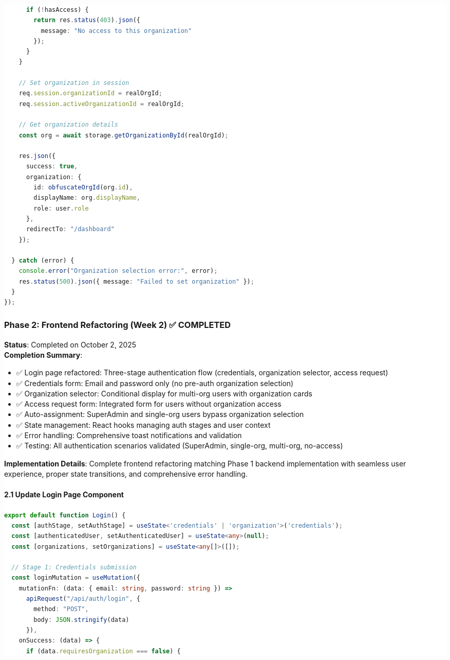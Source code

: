 ```typescript
      if (!hasAccess) {
        return res.status(403).json({ 
          message: "No access to this organization" 
        });
      }
    }
    
    // Set organization in session
    req.session.organizationId = realOrgId;
    req.session.activeOrganizationId = realOrgId;
    
    // Get organization details
    const org = await storage.getOrganizationById(realOrgId);
    
    res.json({
      success: true,
      organization: {
        id: obfuscateOrgId(org.id),
        displayName: org.displayName,
        role: user.role
      },
      redirectTo: "/dashboard"
    });
    
  } catch (error) {
    console.error("Organization selection error:", error);
    res.status(500).json({ message: "Failed to set organization" });
  }
});
```

### Phase 2: Frontend Refactoring (Week 2) ✅ COMPLETED

**Status**: Completed on October 2, 2025  
**Completion Summary**:
- ✅ Login page refactored: Three-stage authentication flow (credentials, organization selector, access request)
- ✅ Credentials form: Email and password only (no pre-auth organization selection)
- ✅ Organization selector: Conditional display for multi-org users with organization cards
- ✅ Access request form: Integrated form for users without organization access
- ✅ Auto-assignment: SuperAdmin and single-org users bypass organization selection
- ✅ State management: React hooks managing auth stages and user context
- ✅ Error handling: Comprehensive toast notifications and validation
- ✅ Testing: All authentication scenarios validated (SuperAdmin, single-org, multi-org, no-access)

**Implementation Details**: Complete frontend refactoring matching Phase 1 backend implementation with seamless user experience, proper state transitions, and comprehensive error handling.

#### 2.1 Update Login Page Component
```typescript
export default function Login() {
  const [authStage, setAuthStage] = useState<'credentials' | 'organization'>('credentials');
  const [authenticatedUser, setAuthenticatedUser] = useState<any>(null);
  const [organizations, setOrganizations] = useState<any[]>([]);
  
  // Stage 1: Credentials submission
  const loginMutation = useMutation({
    mutationFn: (data: { email: string, password: string }) =>
      apiRequest("/api/auth/login", {
        method: "POST",
        body: JSON.stringify(data)
      }),
    onSuccess: (data) => {
      if (data.requiresOrganization === false) {
```